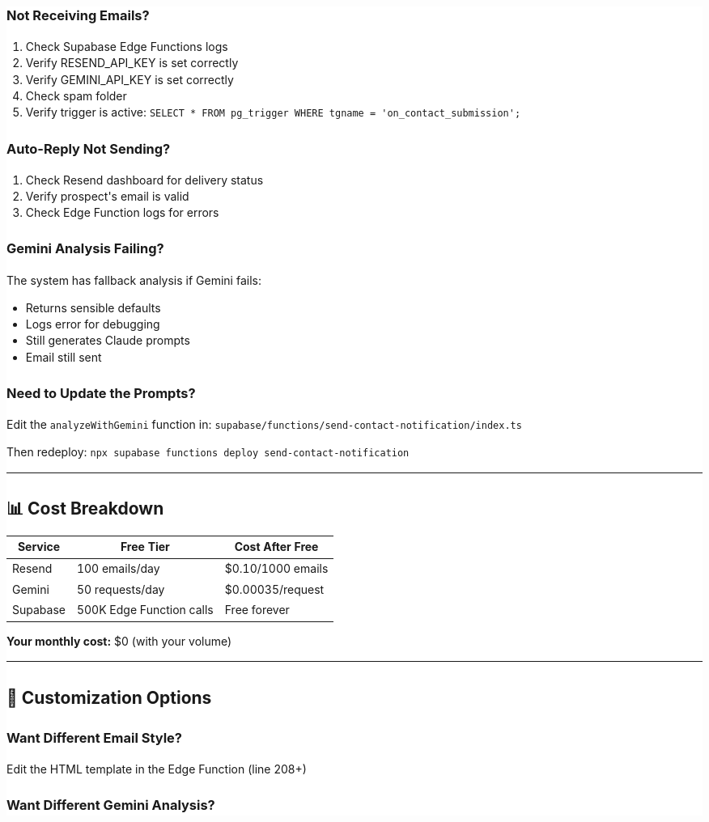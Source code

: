 ### **Not Receiving Emails?**

1. Check Supabase Edge Functions logs
2. Verify RESEND_API_KEY is set correctly
3. Verify GEMINI_API_KEY is set correctly
4. Check spam folder
5. Verify trigger is active: `SELECT * FROM pg_trigger WHERE tgname = 'on_contact_submission';`

### **Auto-Reply Not Sending?**

1. Check Resend dashboard for delivery status
2. Verify prospect's email is valid
3. Check Edge Function logs for errors

### **Gemini Analysis Failing?**

The system has fallback analysis if Gemini fails:
- Returns sensible defaults
- Logs error for debugging
- Still generates Claude prompts
- Email still sent

### **Need to Update the Prompts?**

Edit the `analyzeWithGemini` function in:
`supabase/functions/send-contact-notification/index.ts`

Then redeploy: `npx supabase functions deploy send-contact-notification`

---

## 📊 Cost Breakdown

| Service | Free Tier | Cost After Free |
|---------|-----------|-----------------|
| Resend | 100 emails/day | $0.10/1000 emails |
| Gemini | 50 requests/day | $0.00035/request |
| Supabase | 500K Edge Function calls | Free forever |

**Your monthly cost:** $0 (with your volume)

---

## 🎨 Customization Options

### **Want Different Email Style?**

Edit the HTML template in the Edge Function (line 208+)

### **Want Different Gemini Analysis?**
